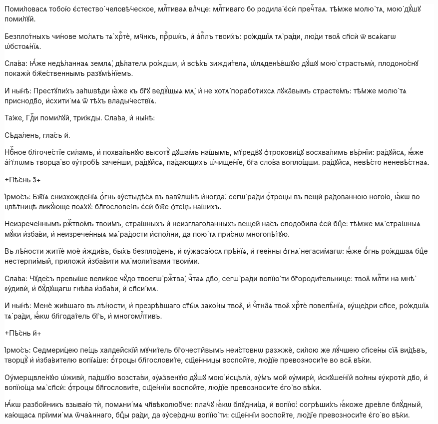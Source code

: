 Поми́ловасѧ тобо́ю є҆стество̀ человѣ́ческое, млⷭ҇тиваѧ влⷣчце: млⷭ҇тиваго бо
родила̀ є҆сѝ пречⷭ҇таѧ. тѣ́мже молю́ тѧ, мою̀ дꙋ́шꙋ поми́лꙋй.

Безпло́тныхъ чи́нове мо́лѧтъ тѧ̀ хрⷭ҇тѐ, мч҃нкъ, прⷪ҇рѡ́къ, и҆ а҆пⷭ҇лъ твои́хъ:
ро́ждшїѧ тѧ̀ ра́ди, лю́ди твоѧ̑ сп҃сѝ ѿ всѧ́кагѡ ѡ҆бстоѧ́нїѧ.

Сла́ва: Ꙗ҆́же недѣ́ланнаѧ землѧ̀, дѣ́лателѧ ро́ждши, и҆ всѣ́хъ зижди́телѧ,
ѡ҆лѧденѣ́вшꙋю дꙋ́шꙋ мою̀ страстьмѝ, плодоно́снꙋ покажѝ бж҃е́ственнымъ
разꙋмѣ́нїемъ.

И҆ ны́нѣ: Престꙋпи́хъ за́пѡвѣди ꙗ҆̀же къ бг҃ꙋ ведꙋ́щыѧ мѧ̀, и҆ не хотѧ̀
порабо́тихсѧ лꙋка̑вымъ страсте́мъ: тѣ́мже молю́ тѧ приснодв҃о, и҆схити́ мѧ ѿ
тѣ́хъ влады́чествїѧ.

Та́же, Гдⷭ҇и поми́лꙋй, три́жды. Сла́ва, и҆ ны́нѣ:

Сѣда́ленъ, гла́съ и҃.

Нбⷭ҇ное бл҃гоче́стїе си́ламъ, и҆ похва́льнꙋю высотꙋ̀ дꙋша́мъ на́шымъ, мт҃редв҃ꙋ
ѻ҆трокови́цꙋ восхва́лимъ вѣ́рнїи: ра́дꙋйсѧ, ꙗ҆́же а҆́гг҃лѡмъ творца̀ во
ᲂу҆тро́бѣ заче́нши, ра́дꙋйсѧ, па́дающихъ ѡ҆чище́нїе, бг҃а сло́ва вопло́щши.
ра́дꙋйсѧ, невѣ́сто неневѣ́стнаѧ.

+Пѣ́снь з҃+

І҆рмо́съ: Бж҃їѧ снизхожде́нїѧ ѻ҆́гнь ᲂу҆стыдѣ́сѧ въ вавѷлѡ́нѣ и҆ногда̀. сегѡ̀
ра́ди ѻ҆́троцы въ пещѝ ра́дованною ного́ю, ꙗ҆́кѡ во цвѣ́тницѣ ликꙋ́юще поѧ́хꙋ:
бл҃гослове́нъ є҆сѝ бж҃е ѻ҆тє́цъ на́шихъ.

Неизрече́ннымъ ржⷭ҇тво́мъ твои́мъ, стра́шныхъ и҆ неизглаго́ланныхъ веще́й на́съ
сподо́била є҆сѝ бцⷣе: тѣ́мже мѧ̀ стра́шныѧ мꙋ́ки и҆зба́ви, и҆ неизрече́нныѧ мѧ̀
ра́дости и҆спо́лни, да пою́ тѧ при́снѡ многопѣ́тꙋю.

Въ лѣ́ности житїѐ моѐ и҆жди́въ, бы́хъ безпло́денъ, и҆ ᲂу҆жаса́юсѧ прѣ́нїѧ, и҆
гее́нны ѻ҆гнѧ̀ негаси́магѡ: ꙗ҆́же ѻ҆́гнь ро́ждшаѧ бцⷣе нестерпи́мый, приложѝ
и҆зба́вити мѧ̀ моли́твами твои́ми.

Сла́ва: Чꙋде́съ превы́ше вели́кое чꙋ́до твоегѡ̀ ржⷭ҇тва̀, чⷭ҇таѧ дв҃о, сегѡ̀
ра́ди вопїю́ ти бг҃ороди́тельнице: твоѧ̑ млⷭ҇ти на мнѣ̀ ᲂу҆дивѝ, и҆ бꙋ́дꙋщагѡ
гнѣ́ва и҆зба́ви, и҆ сп҃си́ мѧ.

И҆ ны́нѣ: Менѐ жи́вшаго въ лѣ́ности, и҆ презрѣ́вшаго ст҃ы̑ѧ зако́ны твоѧ̑, и҆
чⷭ҇тна̑ѧ твоѧ̑ хрⷭ҇тѐ повелѣ̑нїѧ, ᲂу҆ще́дри сп҃се, ро́ждшїѧ тѧ̀ ра́ди, ꙗ҆́кѡ
бл҃года́тель бг҃ъ, и҆ многомлⷭ҇тивъ.

+Пѣ́снь и҃+

І҆рмо́съ: Седмери́цею пе́щь халде́йскїй мꙋчи́тель бг҃очести̑вымъ неи́стовнѡ
разжжѐ, си́лою же лꙋ́чшею сп҃се́ны сїѧ̑ ви́дѣвъ, творцꙋ̀ и҆ и҆зба́вителю
вопїѧ́ше: ѻ҆́троцы бл҃гослови́те, сщ҃е́нницы воспо́йте, лю́дїе превозноси́те во
всѧ̑ вѣ́ки.

Оу҆мерщвле́нꙋю ѡ҆живѝ, па́дшꙋю возста́ви, ᲂу҆ѧ́звенꙋю дꙋ́шꙋ мою̀ и҆сцѣлѝ,
ᲂу҆́мъ мо́й ᲂу҆мирѝ, и҆скꙋше́нїй во́лны ᲂу҆кротѝ дв҃о, и҆ вопїю́ща мѧ̀ сп҃сѝ:
ѻ҆́троцы бл҃гослови́те, сщ҃е́ннїи воспо́йте, лю́дїе превозноси́те є҆го̀ во
вѣ́ки.

Ꙗ҆́кѡ разбо́йникъ взыва́ю тѝ, помѧни́ мѧ чл҃вѣколю́бче: пла́чꙋ ꙗ҆́кѡ блꙋдни́ца,
и҆ вопїю̀: согрѣши́хъ ꙗ҆́коже дре́вле блꙋ́дный, ка́ющасѧ прїими́ мѧ ѿча́ѧннаго,
бцⷣы ра́ди, да ᲂу҆се́рднѡ вопїю́ ти: сщ҃е́ннїи воспо́йте, лю́дїе превозноси́те
є҆го̀ во вѣ́ки.
